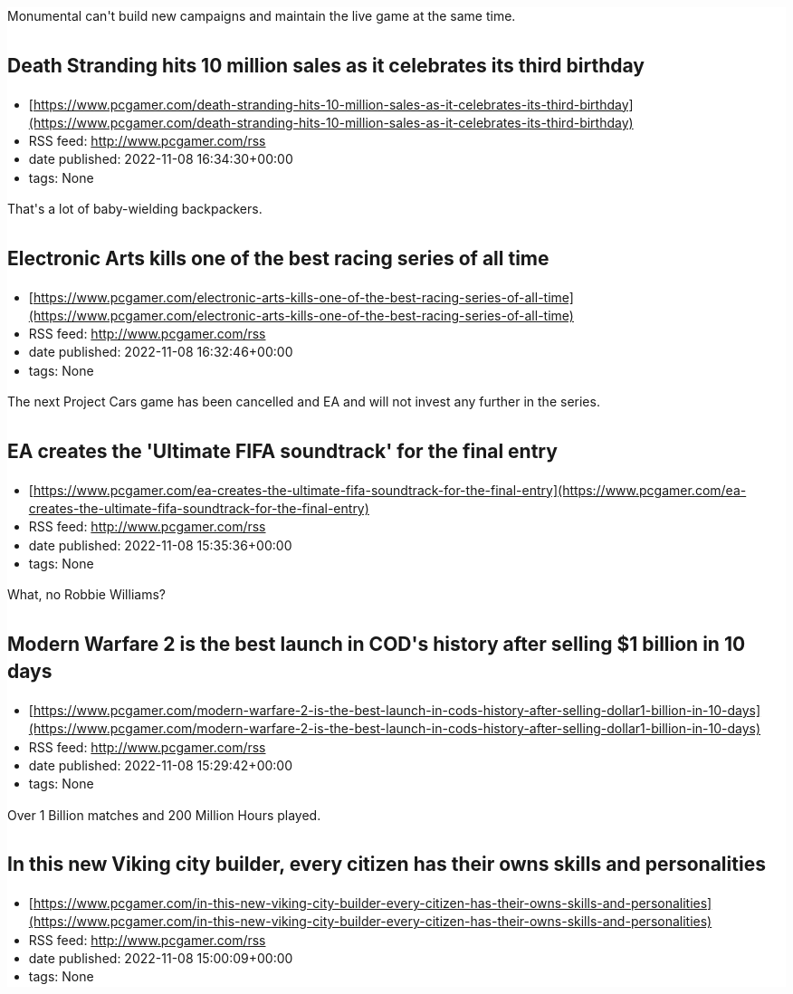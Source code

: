 Monumental can't build new campaigns and maintain the live game at the same time.

## Death Stranding hits 10 million sales as it celebrates its third birthday
 - [https://www.pcgamer.com/death-stranding-hits-10-million-sales-as-it-celebrates-its-third-birthday](https://www.pcgamer.com/death-stranding-hits-10-million-sales-as-it-celebrates-its-third-birthday)
 - RSS feed: http://www.pcgamer.com/rss
 - date published: 2022-11-08 16:34:30+00:00
 - tags: None

That's a lot of baby-wielding backpackers.

## Electronic Arts kills one of the best racing series of all time
 - [https://www.pcgamer.com/electronic-arts-kills-one-of-the-best-racing-series-of-all-time](https://www.pcgamer.com/electronic-arts-kills-one-of-the-best-racing-series-of-all-time)
 - RSS feed: http://www.pcgamer.com/rss
 - date published: 2022-11-08 16:32:46+00:00
 - tags: None

The next Project Cars game has been cancelled and EA and will not invest any further in the series.

## EA creates the 'Ultimate FIFA soundtrack' for the final entry
 - [https://www.pcgamer.com/ea-creates-the-ultimate-fifa-soundtrack-for-the-final-entry](https://www.pcgamer.com/ea-creates-the-ultimate-fifa-soundtrack-for-the-final-entry)
 - RSS feed: http://www.pcgamer.com/rss
 - date published: 2022-11-08 15:35:36+00:00
 - tags: None

What, no Robbie Williams?

## Modern Warfare 2 is the best launch in COD's history after selling $1 billion in 10 days
 - [https://www.pcgamer.com/modern-warfare-2-is-the-best-launch-in-cods-history-after-selling-dollar1-billion-in-10-days](https://www.pcgamer.com/modern-warfare-2-is-the-best-launch-in-cods-history-after-selling-dollar1-billion-in-10-days)
 - RSS feed: http://www.pcgamer.com/rss
 - date published: 2022-11-08 15:29:42+00:00
 - tags: None

Over 1 Billion matches and 200 Million Hours played.

## In this new Viking city builder, every citizen has their owns skills and personalities
 - [https://www.pcgamer.com/in-this-new-viking-city-builder-every-citizen-has-their-owns-skills-and-personalities](https://www.pcgamer.com/in-this-new-viking-city-builder-every-citizen-has-their-owns-skills-and-personalities)
 - RSS feed: http://www.pcgamer.com/rss
 - date published: 2022-11-08 15:00:09+00:00
 - tags: None
